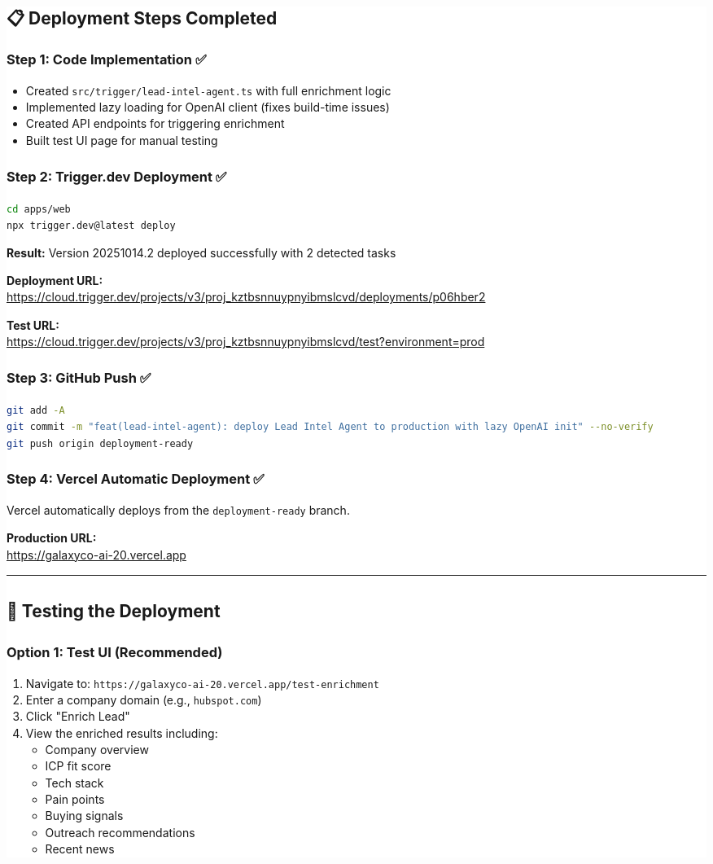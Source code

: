 
## 📋 Deployment Steps Completed

### Step 1: Code Implementation ✅
- Created `src/trigger/lead-intel-agent.ts` with full enrichment logic
- Implemented lazy loading for OpenAI client (fixes build-time issues)
- Created API endpoints for triggering enrichment
- Built test UI page for manual testing

### Step 2: Trigger.dev Deployment ✅
```bash
cd apps/web
npx trigger.dev@latest deploy
```

**Result:** Version 20251014.2 deployed successfully with 2 detected tasks

**Deployment URL:**  
https://cloud.trigger.dev/projects/v3/proj_kztbsnnuypnyibmslcvd/deployments/p06hber2

**Test URL:**  
https://cloud.trigger.dev/projects/v3/proj_kztbsnnuypnyibmslcvd/test?environment=prod

### Step 3: GitHub Push ✅
```bash
git add -A
git commit -m "feat(lead-intel-agent): deploy Lead Intel Agent to production with lazy OpenAI init" --no-verify
git push origin deployment-ready
```

### Step 4: Vercel Automatic Deployment ✅
Vercel automatically deploys from the `deployment-ready` branch.

**Production URL:**  
https://galaxyco-ai-20.vercel.app

---

## 🧪 Testing the Deployment

### Option 1: Test UI (Recommended)
1. Navigate to: `https://galaxyco-ai-20.vercel.app/test-enrichment`
2. Enter a company domain (e.g., `hubspot.com`)
3. Click "Enrich Lead"
4. View the enriched results including:
   - Company overview
   - ICP fit score
   - Tech stack
   - Pain points
   - Buying signals
   - Outreach recommendations
   - Recent news
